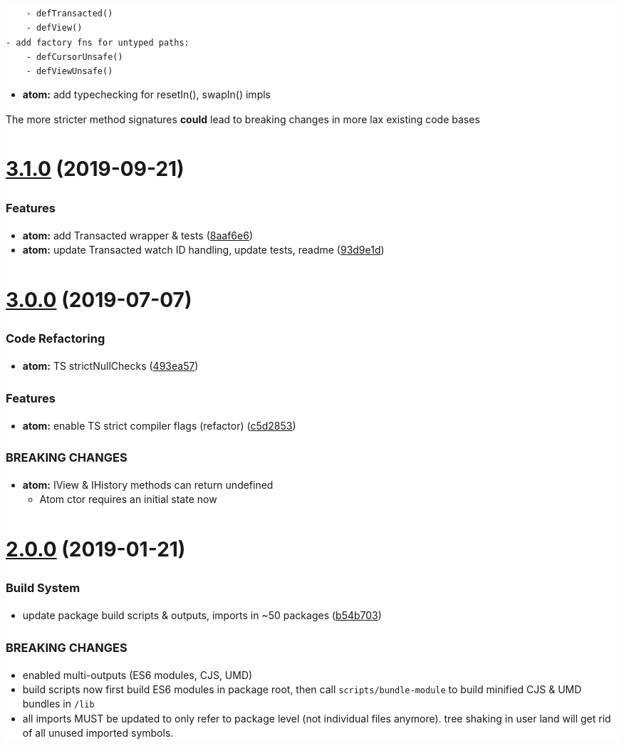         - defTransacted()
        - defView() 
    - add factory fns for untyped paths:
        - defCursorUnsafe()
        - defViewUnsafe() 
- **atom:** add typechecking for resetIn(), swapIn() impls 

The more stricter method signatures **could** lead to breaking changes in more lax existing code bases 

#  [3.1.0](https://github.com/thi-ng/umbrella/compare/@thi.ng/atom@3.0.4...@thi.ng/atom@3.1.0) (2019-09-21) 

###  Features 

- **atom:** add Transacted wrapper & tests ([8aaf6e6](https://github.com/thi-ng/umbrella/commit/8aaf6e6)) 
- **atom:** update Transacted watch ID handling, update tests, readme ([93d9e1d](https://github.com/thi-ng/umbrella/commit/93d9e1d)) 

#  [3.0.0](https://github.com/thi-ng/umbrella/compare/@thi.ng/atom@2.0.12...@thi.ng/atom@3.0.0) (2019-07-07) 

###  Code Refactoring 

- **atom:** TS strictNullChecks ([493ea57](https://github.com/thi-ng/umbrella/commit/493ea57)) 

###  Features 

- **atom:** enable TS strict compiler flags (refactor) ([c5d2853](https://github.com/thi-ng/umbrella/commit/c5d2853)) 

###  BREAKING CHANGES 

- **atom:** IView & IHistory methods can return undefined 
    - Atom ctor requires an initial state now 

#  [2.0.0](https://github.com/thi-ng/umbrella/compare/@thi.ng/atom@1.5.8...@thi.ng/atom@2.0.0) (2019-01-21) 

###  Build System 

- update package build scripts & outputs, imports in ~50 packages ([b54b703](https://github.com/thi-ng/umbrella/commit/b54b703)) 

###  BREAKING CHANGES 

- enabled multi-outputs (ES6 modules, CJS, UMD) 
- build scripts now first build ES6 modules in package root, then call   `scripts/bundle-module` to build minified CJS & UMD bundles in `/lib` 
- all imports MUST be updated to only refer to package level   (not individual files anymore). tree shaking in user land will get rid of   all unused imported symbols. 
